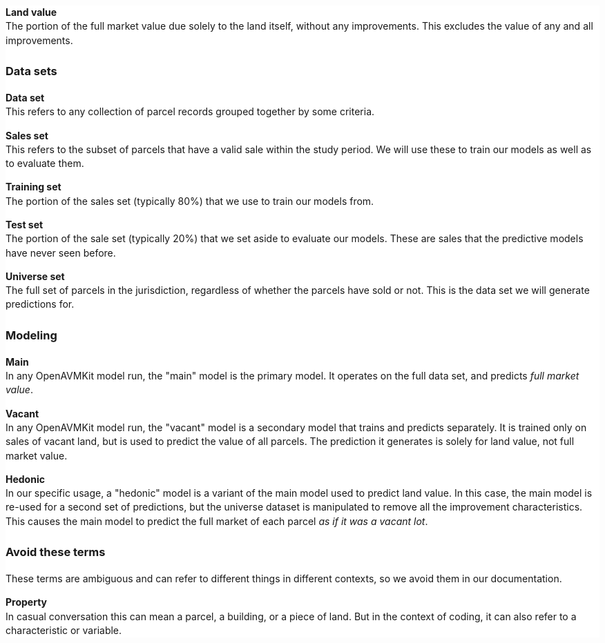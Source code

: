 **Land value**  
The portion of the full market value due solely to the land itself, without any improvements. This excludes the value of any and all improvements.

### Data sets

**Data set**  
This refers to any collection of parcel records grouped together by some criteria.

**Sales set**  
This refers to the subset of parcels that have a valid sale within the study period. We will use these to train our models as well as to evaluate them.

**Training set**  
The portion of the sales set (typically 80%) that we use to train our models from.

**Test set**  
The portion of the sale set (typically 20%) that we set aside to evaluate our models. These are sales that the predictive models have never seen before.

**Universe set**  
The full set of parcels in the jurisdiction, regardless of whether the parcels have sold or not. This is the data set we will generate predictions for.


### Modeling

**Main**  
In any OpenAVMKit model run, the "main" model is the primary model. It operates on the full data set, and predicts *full market value*.

**Vacant**  
In any OpenAVMKit model run, the "vacant" model is a secondary model that trains and predicts separately. It is trained only on sales of vacant land, but is used to predict the value of all parcels. The prediction it generates is solely for land value, not full market value.

**Hedonic**  
In our specific usage, a "hedonic" model is a variant of the main model used to predict land value. In this case, the main model is re-used for a second set of predictions, but the universe dataset is manipulated to remove all the improvement characteristics. This causes the main model to predict the full market of each parcel *as if it was a vacant lot*.

### Avoid these terms

These terms are ambiguous and can refer to different things in different contexts, so we avoid them in our documentation.

**Property**  
In casual conversation this can mean a parcel, a building, or a piece of land. But in the context of coding, it can also refer to a characteristic or variable.
